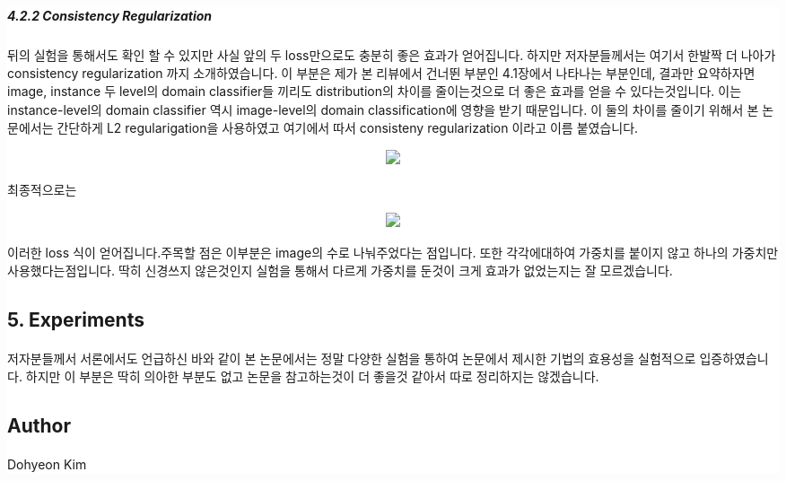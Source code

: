 

##### 4.2.2 Consistency Regularization
뒤의 실험을 통해서도 확인 할 수 있지만 사실 앞의 두 loss만으로도 충분히 좋은 효과가 얻어집니다. 하지만 저자분들께서는 여기서 한발짝 더 나아가 consistency regularization 까지 소개하였습니다. 이 부분은 제가 본 리뷰에서 건너뛴 부분인 4.1장에서 나타나는 부분인데, 결과만 요약하자면 image, instance 두 level의 domain classifier들 끼리도 distribution의 차이를 줄이는것으로 더 좋은 효과를 얻을 수 있다는것입니다. 이는 instance-level의 domain classifier 역시 image-level의 domain classification에 영향을 받기 때문입니다. 이 둘의 차이를 줄이기 위해서 본 논문에서는 간단하게 L2 regularigation을 사용하였고 여기에서 따서 consisteny regularization 이라고 이름 붙였습니다.



<p align="center">
<img src="https://latex.codecogs.com/gif.latex?%5Cinline%20%5Cmathcal%7BL%7D_%7Bcst%7D%20%3D%20%5Cunderset%7Bi%2Cj%7D%7B%5CSigma%7D%7C%7C%20%5Cfrac%7B1%7D%7B%7CI%7C%7D%20%5Cunderset%7Bu%2Cv%7D%7B%5CSigma%7D%7B%28p_i%5E%7B%28u%2Cv%29%7D%20-%20p_%7Bi%2Cj%7D%29%7D%7C%7C_2">
</p>

최종적으로는

<p align="center">
<img src="https://latex.codecogs.com/gif.latex?%5Cinline%20%5Cmathcal%7BL%7D%20%3D%20%5Cmathcal%7BL%7D_%7Bdet%7D%20&plus;%20%5Clambda%5Cleft%28%20%5Cmathcal%7BL%7D_%7Bimg%7D&plus;%5Cmathcal%7BL%7D_%7Bins%7D%20&plus;%5Cmathcal%7BL%7D_%7Bcst%7D%20%5Cright%29">
</p>



이러한 loss 식이 얻어집니다.주목할 점은 이부분은 image의 수로 나눠주었다는 점입니다. 또한 각각에대하여 가중치를 붙이지 않고 하나의 가중치만 사용했다는점입니다. 딱히 신경쓰지 않은것인지 실험을 통해서 다르게 가중치를 둔것이 크게 효과가 없었는지는 잘 모르겠습니다.

## 5. Experiments
저자분들께서 서론에서도 언급하신 바와 같이 본 논문에서는 정말 다양한 실험을 통하여 논문에서 제시한 기법의 효용성을 실험적으로 입증하였습니다. 하지만 이 부분은 딱히 의아한 부분도 없고 논문을 참고하는것이 더 좋을것 같아서 따로 정리하지는 않겠습니다.

## Author
Dohyeon Kim